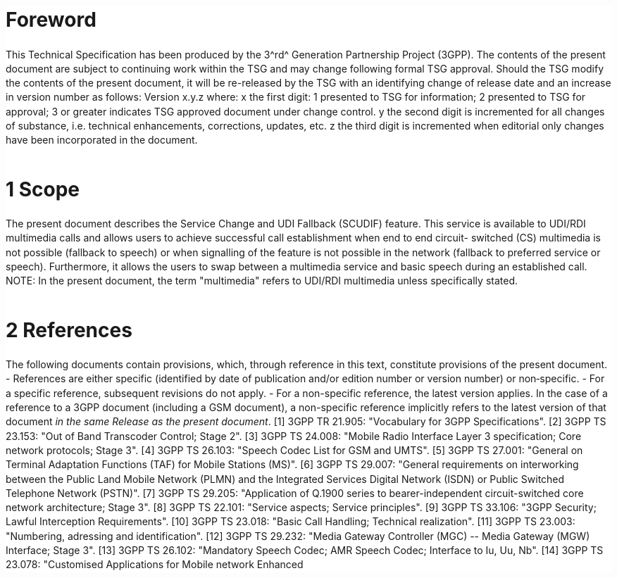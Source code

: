 # Foreword
This Technical Specification has been produced by the 3^rd^ Generation
Partnership Project (3GPP).
The contents of the present document are subject to continuing work within the
TSG and may change following formal TSG approval. Should the TSG modify the
contents of the present document, it will be re-released by the TSG with an
identifying change of release date and an increase in version number as
follows:
Version x.y.z
where:
x the first digit:
1 presented to TSG for information;
2 presented to TSG for approval;
3 or greater indicates TSG approved document under change control.
y the second digit is incremented for all changes of substance, i.e. technical
enhancements, corrections, updates, etc.
z the third digit is incremented when editorial only changes have been
incorporated in the document.
# 1 Scope
The present document describes the Service Change and UDI Fallback (SCUDIF)
feature. This service is available to UDI/RDI multimedia calls and allows
users to achieve successful call establishment when end to end circuit-
switched (CS) multimedia is not possible (fallback to speech) or when
signalling of the feature is not possible in the network (fallback to
preferred service or speech). Furthermore, it allows the users to swap between
a multimedia service and basic speech during an established call.
NOTE: In the present document, the term \"multimedia\" refers to UDI/RDI
multimedia unless specifically stated.
# 2 References
The following documents contain provisions, which, through reference in this
text, constitute provisions of the present document.
\- References are either specific (identified by date of publication and/or
edition number or version number) or non‑specific.
\- For a specific reference, subsequent revisions do not apply.
\- For a non-specific reference, the latest version applies. In the case of a
reference to a 3GPP document (including a GSM document), a non-specific
reference implicitly refers to the latest version of that document _in the
same Release as the present document_.
[1] 3GPP TR 21.905: \"Vocabulary for 3GPP Specifications\".
[2] 3GPP TS 23.153: \"Out of Band Transcoder Control; Stage 2\".
[3] 3GPP TS 24.008: \"Mobile Radio Interface Layer 3 specification; Core
network protocols; Stage 3\".
[4] 3GPP TS 26.103: \"Speech Codec List for GSM and UMTS\".
[5] 3GPP TS 27.001: \"General on Terminal Adaptation Functions (TAF) for
Mobile Stations (MS)\".
[6] 3GPP TS 29.007: \"General requirements on interworking between the Public
Land Mobile Network (PLMN) and the Integrated Services Digital Network (ISDN)
or Public Switched Telephone Network (PSTN)\".
[7] 3GPP TS 29.205: \"Application of Q.1900 series to bearer-independent
circuit-switched core network architecture; Stage 3\".
[8] 3GPP TS 22.101: \"Service aspects; Service principles\".
[9] 3GPP TS 33.106: \"3GPP Security; Lawful Interception Requirements\".
[10] 3GPP TS 23.018: \"Basic Call Handling; Technical realization\".
[11] 3GPP TS 23.003: \"Numbering, adressing and identification\".
[12] 3GPP TS 29.232: \"Media Gateway Controller (MGC) -- Media Gateway (MGW)
Interface; Stage 3\".
[13] 3GPP TS 26.102: \"Mandatory Speech Codec; AMR Speech Codec; Interface to
Iu, Uu, Nb\".
[14] 3GPP TS 23.078: \"Customised Applications for Mobile network Enhanced